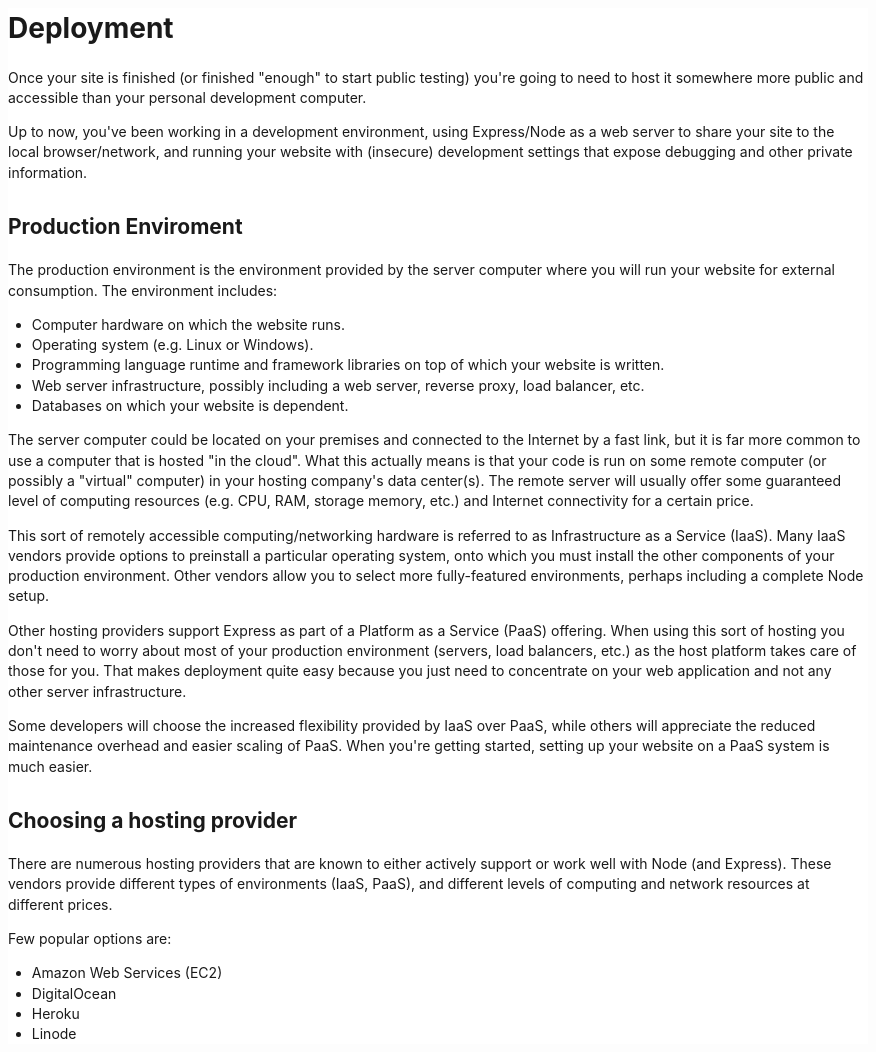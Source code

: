 # Deployment

Once your site is finished (or finished "enough" to start public testing) you're going to need to host it somewhere more public and accessible than your personal development computer.

Up to now, you've been working in a development environment, using Express/Node as a web server to share your site to the local browser/network, and running your website with (insecure) development settings that expose debugging and other private information.

## Production Enviroment

The production environment is the environment provided by the server computer where you will run your website for external consumption. The environment includes:

- Computer hardware on which the website runs.
- Operating system (e.g. Linux or Windows).
- Programming language runtime and framework libraries on top of which your website is written.
- Web server infrastructure, possibly including a web server, reverse proxy, load balancer, etc.
- Databases on which your website is dependent.

The server computer could be located on your premises and connected to the Internet by a fast link, but it is far more common to use a computer that is hosted "in the cloud". What this actually means is that your code is run on some remote computer (or possibly a "virtual" computer) in your hosting company's data center(s). The remote server will usually offer some guaranteed level of computing resources (e.g. CPU, RAM, storage memory, etc.) and Internet connectivity for a certain price.

This sort of remotely accessible computing/networking hardware is referred to as Infrastructure as a Service (IaaS). Many IaaS vendors provide options to preinstall a particular operating system, onto which you must install the other components of your production environment. Other vendors allow you to select more fully-featured environments, perhaps including a complete Node setup.

Other hosting providers support Express as part of a Platform as a Service (PaaS) offering. When using this sort of hosting you don't need to worry about most of your production environment (servers, load balancers, etc.) as the host platform takes care of those for you. That makes deployment quite easy because you just need to concentrate on your web application and not any other server infrastructure.

Some developers will choose the increased flexibility provided by IaaS over PaaS, while others will appreciate the reduced maintenance overhead and easier scaling of PaaS. When you're getting started, setting up your website on a PaaS system is much easier.

## Choosing a hosting provider

There are numerous hosting providers that are known to either actively support or work well with Node (and Express). These vendors provide different types of environments (IaaS, PaaS), and different levels of computing and network resources at different prices.

Few popular options are:

- Amazon Web Services (EC2)
- DigitalOcean
- Heroku
- Linode
